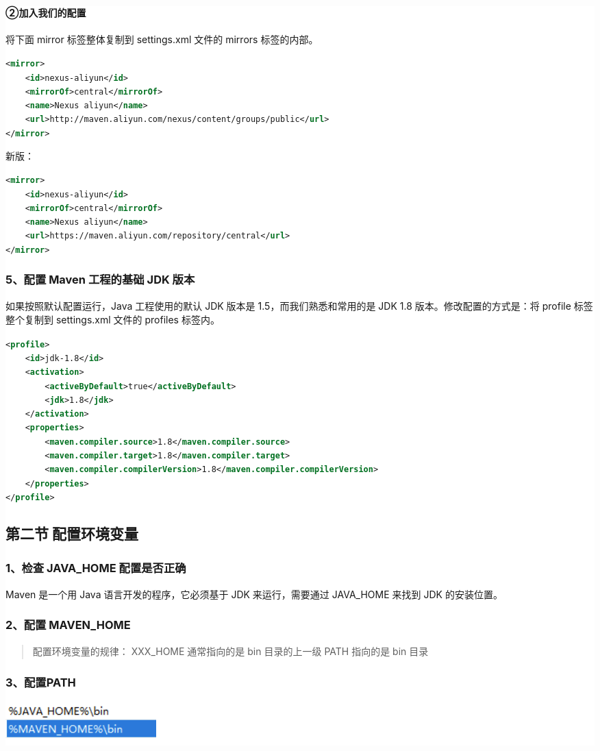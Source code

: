 #### ②加入我们的配置
将下面 mirror 标签整体复制到 settings.xml 文件的 mirrors 标签的内部。
```xml
<mirror>
    <id>nexus-aliyun</id>
    <mirrorOf>central</mirrorOf>
    <name>Nexus aliyun</name>
    <url>http://maven.aliyun.com/nexus/content/groups/public</url>
</mirror>
```

新版：
```xml
<mirror>
    <id>nexus-aliyun</id>
    <mirrorOf>central</mirrorOf>
    <name>Nexus aliyun</name>
    <url>https://maven.aliyun.com/repository/central</url>
</mirror>
```

### 5、配置 Maven 工程的基础 JDK 版本
如果按照默认配置运行，Java 工程使用的默认 JDK 版本是 1.5，而我们熟悉和常用的是 JDK 1.8 版本。修改配置的方式是：将 profile 标签整个复制到 settings.xml 文件的 profiles 标签内。
```xml
<profile>
    <id>jdk-1.8</id>
    <activation>
        <activeByDefault>true</activeByDefault>
        <jdk>1.8</jdk>
    </activation>
    <properties>
        <maven.compiler.source>1.8</maven.compiler.source>
        <maven.compiler.target>1.8</maven.compiler.target>
        <maven.compiler.compilerVersion>1.8</maven.compiler.compilerVersion>
    </properties>
</profile>
```


## 第二节 配置环境变量

### 1、检查 JAVA_HOME 配置是否正确
Maven 是一个用 Java 语言开发的程序，它必须基于 JDK 来运行，需要通过 JAVA_HOME 来找到 JDK 的安装位置。

### 2、配置 MAVEN_HOME
> 配置环境变量的规律：
> XXX_HOME 通常指向的是 bin 目录的上一级
> PATH 指向的是 bin 目录

### 3、配置PATH
![1658887089025](image/Maven/1658887089025.png)
